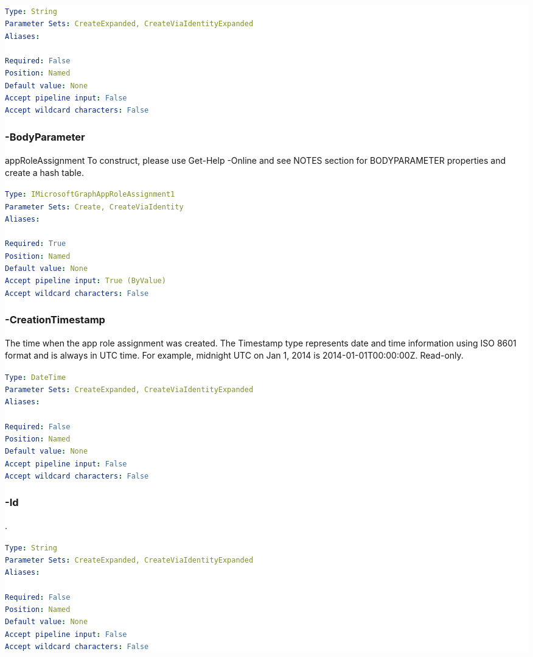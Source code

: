 ```yaml
Type: String
Parameter Sets: CreateExpanded, CreateViaIdentityExpanded
Aliases:

Required: False
Position: Named
Default value: None
Accept pipeline input: False
Accept wildcard characters: False
```

### -BodyParameter
appRoleAssignment
To construct, please use Get-Help -Online and see NOTES section for BODYPARAMETER properties and create a hash table.

```yaml
Type: IMicrosoftGraphAppRoleAssignment1
Parameter Sets: Create, CreateViaIdentity
Aliases:

Required: True
Position: Named
Default value: None
Accept pipeline input: True (ByValue)
Accept wildcard characters: False
```

### -CreationTimestamp
The time when the app role assignment was created.
The Timestamp type represents date and time information using ISO 8601 format and is always in UTC time.
For example, midnight UTC on Jan 1, 2014 is 2014-01-01T00:00:00Z.
Read-only.

```yaml
Type: DateTime
Parameter Sets: CreateExpanded, CreateViaIdentityExpanded
Aliases:

Required: False
Position: Named
Default value: None
Accept pipeline input: False
Accept wildcard characters: False
```

### -Id
.

```yaml
Type: String
Parameter Sets: CreateExpanded, CreateViaIdentityExpanded
Aliases:

Required: False
Position: Named
Default value: None
Accept pipeline input: False
Accept wildcard characters: False
```
